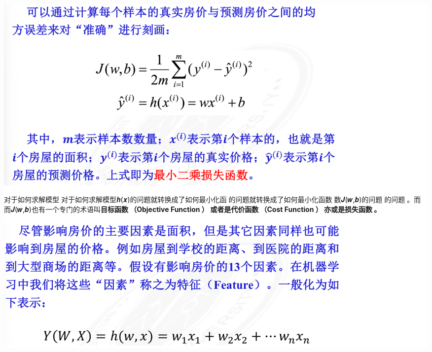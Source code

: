 <img src="大数据概论期末复习笔记.assets/image-20230512133932004.png" alt="image-20230512133932004" style="zoom:67%;" />

对于如何求解模型 对于如何求解模型𝒉(𝒙)的问题就转换成了如何最小化函 的问题就转换成了如何最小化函数 数𝑱(𝒘,𝒃)的问题 的问题 。而 而𝑱(𝒘,𝒃)也有一个专门的术语叫**目标函数 （Objective Function ） 或者是代价函数 （Cost Function ） 亦或是损失函数 。**

<img src="大数据概论期末复习笔记.assets/image-20230512133936451.png" alt="image-20230512133936451" style="zoom:67%;" />
